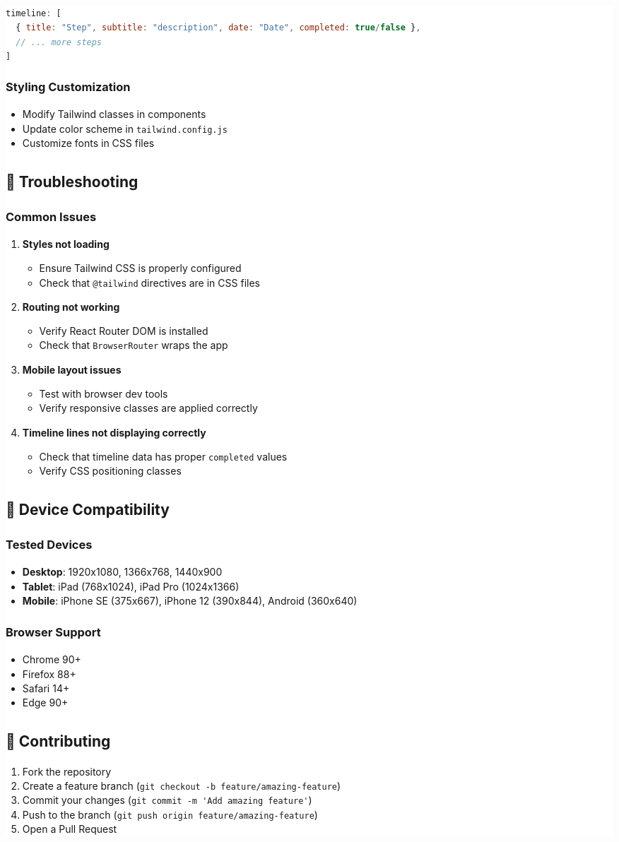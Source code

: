 ```javascript
timeline: [
  { title: "Step", subtitle: "description", date: "Date", completed: true/false },
  // ... more steps
]
```

### **Styling Customization**
- Modify Tailwind classes in components
- Update color scheme in `tailwind.config.js`
- Customize fonts in CSS files

## 🐛 Troubleshooting

### **Common Issues**

1. **Styles not loading**
   - Ensure Tailwind CSS is properly configured
   - Check that `@tailwind` directives are in CSS files

2. **Routing not working**
   - Verify React Router DOM is installed
   - Check that `BrowserRouter` wraps the app

3. **Mobile layout issues**
   - Test with browser dev tools
   - Verify responsive classes are applied correctly

4. **Timeline lines not displaying correctly**
   - Check that timeline data has proper `completed` values
   - Verify CSS positioning classes

## 📱 Device Compatibility

### **Tested Devices**
- **Desktop**: 1920x1080, 1366x768, 1440x900
- **Tablet**: iPad (768x1024), iPad Pro (1024x1366)
- **Mobile**: iPhone SE (375x667), iPhone 12 (390x844), Android (360x640)

### **Browser Support**
- Chrome 90+
- Firefox 88+
- Safari 14+
- Edge 90+

## 🤝 Contributing

1. Fork the repository
2. Create a feature branch (`git checkout -b feature/amazing-feature`)
3. Commit your changes (`git commit -m 'Add amazing feature'`)
4. Push to the branch (`git push origin feature/amazing-feature`)
5. Open a Pull Request
